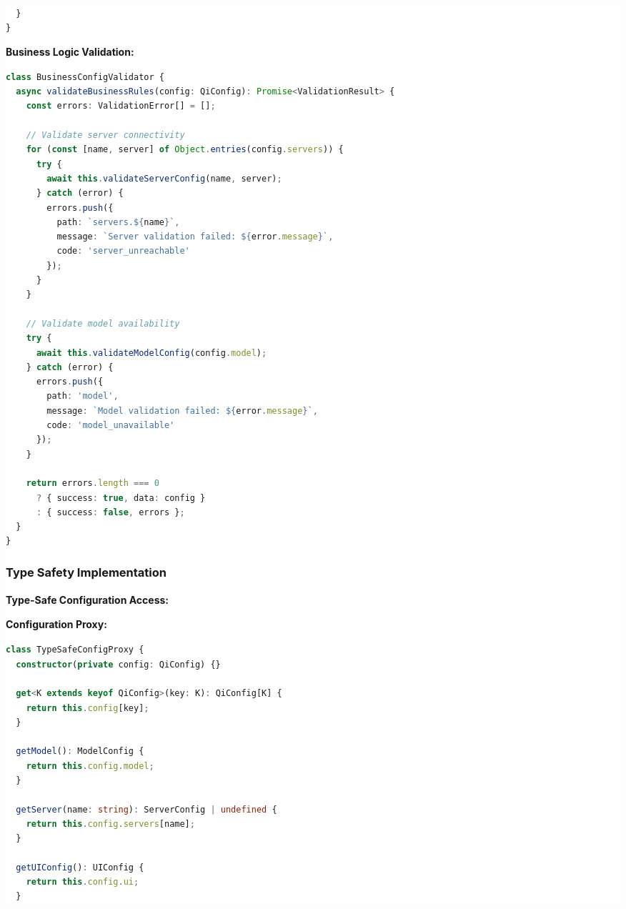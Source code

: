 ```typescript
  }
}
```

**Business Logic Validation:**
```typescript
class BusinessConfigValidator {
  async validateBusinessRules(config: QiConfig): Promise<ValidationResult> {
    const errors: ValidationError[] = [];
    
    // Validate server connectivity
    for (const [name, server] of Object.entries(config.servers)) {
      try {
        await this.validateServerConfig(name, server);
      } catch (error) {
        errors.push({
          path: `servers.${name}`,
          message: `Server validation failed: ${error.message}`,
          code: 'server_unreachable'
        });
      }
    }
    
    // Validate model availability
    try {
      await this.validateModelConfig(config.model);
    } catch (error) {
      errors.push({
        path: 'model',
        message: `Model validation failed: ${error.message}`,
        code: 'model_unavailable'
      });
    }
    
    return errors.length === 0 
      ? { success: true, data: config }
      : { success: false, errors };
  }
}
```

### Type Safety Implementation

**Type-Safe Configuration Access:**

**Configuration Proxy:**
```typescript
class TypeSafeConfigProxy {
  constructor(private config: QiConfig) {}
  
  get<K extends keyof QiConfig>(key: K): QiConfig[K] {
    return this.config[key];
  }
  
  getModel(): ModelConfig {
    return this.config.model;
  }
  
  getServer(name: string): ServerConfig | undefined {
    return this.config.servers[name];
  }
  
  getUIConfig(): UIConfig {
    return this.config.ui;
  }
```